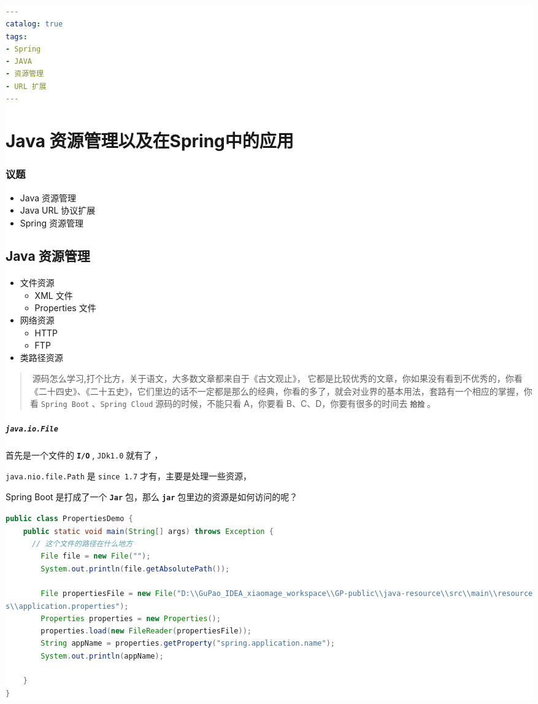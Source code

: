 ```yaml
---
catalog: true
tags:
- Spring
- JAVA
- 资源管理
- URL 扩展
---
```




# Java 资源管理以及在Spring中的应用

### 议题

- Java 资源管理
- Java URL 协议扩展
- Spring 资源管理



## Java 资源管理

- 文件资源
  - XML 文件
  - Properties 文件
- 网络资源
  - HTTP
  - FTP
- 类路径资源



> ​	 源码怎么学习,打个比方，关于语文，大多数文章都来自于《古文观止》， 它都是比较优秀的文章，你如果没有看到不优秀的，你看《二十四史》、《二十五史》，它们里边的话不一定都是那么的经典，你看的多了，就会对业界的基本用法，套路有一个相应的掌握，你看 `Spring Boot` 、`Spring Cloud` 源码的时候，不能只看 A，你要看 B、C、D，你要有很多的时间去 **`拾捡`** 。

##### `java.io.File` 

首先是一个文件的 **`I/O`** , `JDk1.0` 就有了  ，

 `java.nio.file.Path` 是 `since 1.7` 才有，主要是处理一些资源，

Spring Boot 是打成了一个 **`Jar`**  包，那么 **`jar`** 包里边的资源是如何访问的呢？



```java
public class PropertiesDemo {
    public static void main(String[] args) throws Exception {
      // 这个文件的路径在什么地方
        File file = new File("");
        System.out.println(file.getAbsolutePath());

        File propertiesFile = new File("D:\\GuPao_IDEA_xiaomage_workspace\\GP-public\\java-resource\\src\\main\\resources\\application.properties");
        Properties properties = new Properties();
        properties.load(new FileReader(propertiesFile));
        String appName = properties.getProperty("spring.application.name");
        System.out.println(appName);

    }
}
```
